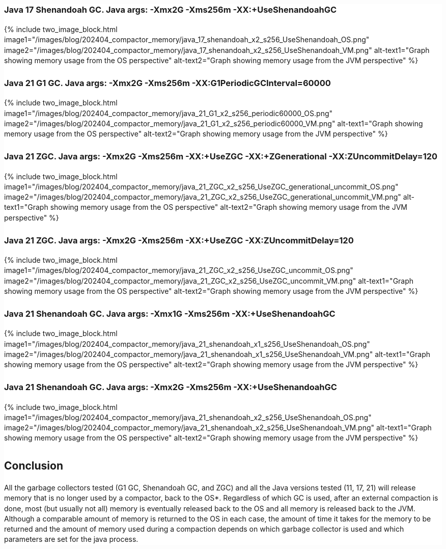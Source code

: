 ### Java 17 Shenandoah GC. Java args: -Xmx2G -Xms256m -XX:+UseShenandoahGC
{% include two_image_block.html image1="/images/blog/202404_compactor_memory/java_17_shenandoah_x2_s256_UseShenandoah_OS.png" image2="/images/blog/202404_compactor_memory/java_17_shenandoah_x2_s256_UseShenandoah_VM.png" alt-text1="Graph showing memory usage from the OS perspective" alt-text2="Graph showing memory usage from the JVM perspective" %}

### Java 21 G1 GC. Java args: -Xmx2G -Xms256m -XX:G1PeriodicGCInterval=60000
{% include two_image_block.html image1="/images/blog/202404_compactor_memory/java_21_G1_x2_s256_periodic60000_OS.png" image2="/images/blog/202404_compactor_memory/java_21_G1_x2_s256_periodic60000_VM.png" alt-text1="Graph showing memory usage from the OS perspective" alt-text2="Graph showing memory usage from the JVM perspective" %}

### Java 21 ZGC. Java args: -Xmx2G -Xms256m -XX:+UseZGC -XX:+ZGenerational -XX:ZUncommitDelay=120
{% include two_image_block.html image1="/images/blog/202404_compactor_memory/java_21_ZGC_x2_s256_UseZGC_generational_uncommit_OS.png" image2="/images/blog/202404_compactor_memory/java_21_ZGC_x2_s256_UseZGC_generational_uncommit_VM.png" alt-text1="Graph showing memory usage from the OS perspective" alt-text2="Graph showing memory usage from the JVM perspective" %}

### Java 21 ZGC. Java args: -Xmx2G -Xms256m -XX:+UseZGC -XX:ZUncommitDelay=120
{% include two_image_block.html image1="/images/blog/202404_compactor_memory/java_21_ZGC_x2_s256_UseZGC_uncommit_OS.png" image2="/images/blog/202404_compactor_memory/java_21_ZGC_x2_s256_UseZGC_uncommit_VM.png" alt-text1="Graph showing memory usage from the OS perspective" alt-text2="Graph showing memory usage from the JVM perspective" %}

### Java 21 Shenandoah GC. Java args: -Xmx1G -Xms256m -XX:+UseShenandoahGC
{% include two_image_block.html image1="/images/blog/202404_compactor_memory/java_21_shenandoah_x1_s256_UseShenandoah_OS.png" image2="/images/blog/202404_compactor_memory/java_21_shenandoah_x1_s256_UseShenandoah_VM.png" alt-text1="Graph showing memory usage from the OS perspective" alt-text2="Graph showing memory usage from the JVM perspective" %}

### Java 21 Shenandoah GC. Java args: -Xmx2G -Xms256m -XX:+UseShenandoahGC
{% include two_image_block.html image1="/images/blog/202404_compactor_memory/java_21_shenandoah_x2_s256_UseShenandoah_OS.png" image2="/images/blog/202404_compactor_memory/java_21_shenandoah_x2_s256_UseShenandoah_VM.png" alt-text1="Graph showing memory usage from the OS perspective" alt-text2="Graph showing memory usage from the JVM perspective" %}

## Conclusion
All the garbage collectors tested (G1 GC, Shenandoah GC, and ZGC) and all the Java versions tested (11, 17, 21) will release memory that is no longer used by a compactor, back to the OS\*. Regardless of which GC is used, after an external compaction is done, most (but usually not all) memory is eventually released back to the OS and all memory is released back to the JVM. Although a comparable amount of memory is returned to the OS in each case, the amount of time it takes for the memory to be returned and the amount of memory used during a compaction depends on which garbage collector is used and which parameters are set for the java process.
